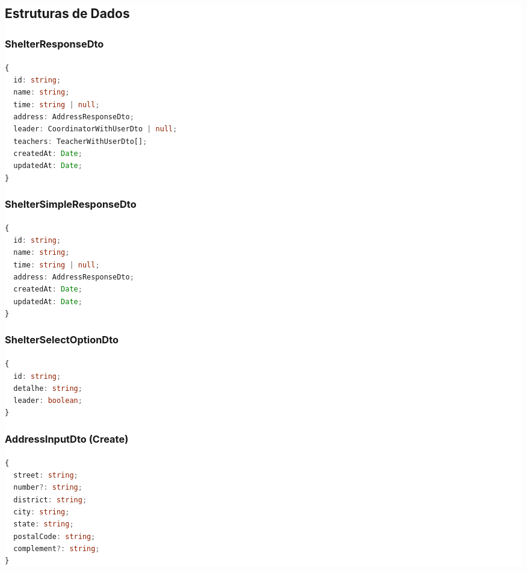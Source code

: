 ## Estruturas de Dados

### ShelterResponseDto

```typescript
{
  id: string;
  name: string;
  time: string | null;
  address: AddressResponseDto;
  leader: CoordinatorWithUserDto | null;
  teachers: TeacherWithUserDto[];
  createdAt: Date;
  updatedAt: Date;
}
```

### ShelterSimpleResponseDto

```typescript
{
  id: string;
  name: string;
  time: string | null;
  address: AddressResponseDto;
  createdAt: Date;
  updatedAt: Date;
}
```

### ShelterSelectOptionDto

```typescript
{
  id: string;
  detalhe: string;
  leader: boolean;
}
```

### AddressInputDto (Create)

```typescript
{
  street: string;
  number?: string;
  district: string;
  city: string;
  state: string;
  postalCode: string;
  complement?: string;
}
```
